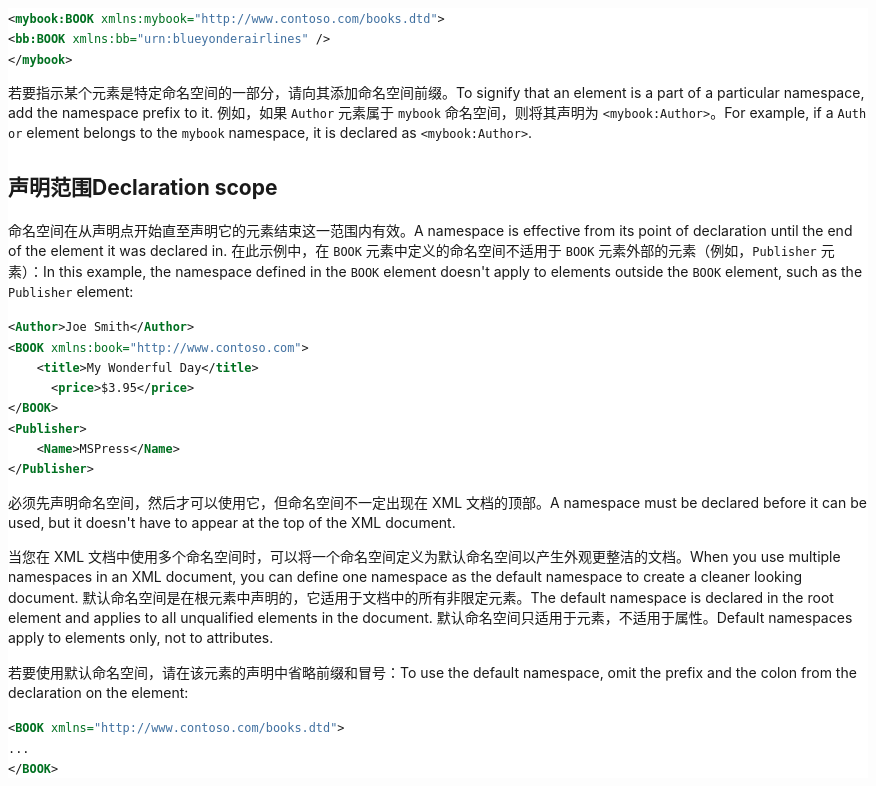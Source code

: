 ```xml  
<mybook:BOOK xmlns:mybook="http://www.contoso.com/books.dtd">  
<bb:BOOK xmlns:bb="urn:blueyonderairlines" />
</mybook>
```  
  
 <span data-ttu-id="53ef9-116">若要指示某个元素是特定命名空间的一部分，请向其添加命名空间前缀。</span><span class="sxs-lookup"><span data-stu-id="53ef9-116">To signify that an element is a part of a particular namespace, add the namespace prefix to it.</span></span> <span data-ttu-id="53ef9-117">例如，如果 `Author` 元素属于 `mybook` 命名空间，则将其声明为 `<mybook:Author>`。</span><span class="sxs-lookup"><span data-stu-id="53ef9-117">For example, if a `Author` element belongs to the `mybook` namespace, it is declared as `<mybook:Author>`.</span></span>  
  
<a name="scope"></a>

## <a name="declaration-scope"></a><span data-ttu-id="53ef9-118">声明范围</span><span class="sxs-lookup"><span data-stu-id="53ef9-118">Declaration scope</span></span>  

 <span data-ttu-id="53ef9-119">命名空间在从声明点开始直至声明它的元素结束这一范围内有效。</span><span class="sxs-lookup"><span data-stu-id="53ef9-119">A namespace is effective from its point of declaration until the end of the element it was declared in.</span></span> <span data-ttu-id="53ef9-120">在此示例中，在 `BOOK` 元素中定义的命名空间不适用于 `BOOK` 元素外部的元素（例如，`Publisher` 元素）：</span><span class="sxs-lookup"><span data-stu-id="53ef9-120">In this example, the namespace defined in the `BOOK` element doesn't apply to elements outside the `BOOK` element, such as the `Publisher` element:</span></span>  
  
```xml  
<Author>Joe Smith</Author>  
<BOOK xmlns:book="http://www.contoso.com">  
    <title>My Wonderful Day</title>  
      <price>$3.95</price>  
</BOOK>  
<Publisher>  
    <Name>MSPress</Name>  
</Publisher>  
```  
  
 <span data-ttu-id="53ef9-121">必须先声明命名空间，然后才可以使用它，但命名空间不一定出现在 XML 文档的顶部。</span><span class="sxs-lookup"><span data-stu-id="53ef9-121">A namespace must be declared before it can be used, but it doesn't have to appear at the top of the XML document.</span></span>  
  
 <span data-ttu-id="53ef9-122">当您在 XML 文档中使用多个命名空间时，可以将一个命名空间定义为默认命名空间以产生外观更整洁的文档。</span><span class="sxs-lookup"><span data-stu-id="53ef9-122">When you use multiple namespaces in an XML document, you can define one namespace as the default namespace to create a cleaner looking document.</span></span> <span data-ttu-id="53ef9-123">默认命名空间是在根元素中声明的，它适用于文档中的所有非限定元素。</span><span class="sxs-lookup"><span data-stu-id="53ef9-123">The default namespace is declared in the root element and applies to all unqualified elements in the document.</span></span> <span data-ttu-id="53ef9-124">默认命名空间只适用于元素，不适用于属性。</span><span class="sxs-lookup"><span data-stu-id="53ef9-124">Default namespaces apply to elements only, not to attributes.</span></span>  
  
 <span data-ttu-id="53ef9-125">若要使用默认命名空间，请在该元素的声明中省略前缀和冒号：</span><span class="sxs-lookup"><span data-stu-id="53ef9-125">To use the default namespace, omit the prefix and the colon from the declaration on the element:</span></span>  
  
```xml  
<BOOK xmlns="http://www.contoso.com/books.dtd">  
...
</BOOK>
```  
  